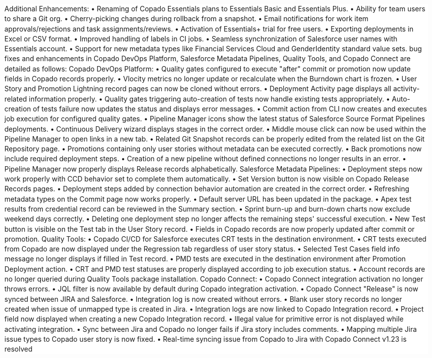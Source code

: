 Additional Enhancements:
•	Renaming of Copado Essentials plans to Essentials Basic and Essentials Plus.
•	Ability for team users to share a Git org.
•	Cherry-picking changes during rollback from a snapshot.
•	Email notifications for work item approvals/rejections and task assignments/reviews.
•	Activation of Essentials+ trial for free users.
•	Exporting deployments in Excel or CSV format.
•	Improved handling of labels in CI jobs.
•	Seamless synchronization of Salesforce user names with Essentials account.
•	Support for new metadata types like Financial Services Cloud and GenderIdentity standard value sets.
bug fixes and enhancements in Copado DevOps Platform, Salesforce Metadata Pipelines, Quality Tools, and Copado Connect are detailed as follows:
Copado DevOps Platform:
•	Quality gates configured to execute "after" commit or promotion now update fields in Copado records properly.
•	Vlocity metrics no longer update or recalculate when the Burndown chart is frozen.
•	User Story and Promotion Lightning record pages can now be cloned without errors.
•	Deployment Activity page displays all activity-related information properly.
•	Quality gates triggering auto-creation of tests now handle existing tests appropriately.
•	Auto-creation of tests failure now updates the status and displays error messages.
•	Commit action from CLI now creates and executes job execution for configured quality gates.
•	Pipeline Manager icons show the latest status of Salesforce Source Format Pipelines deployments.
•	Continuous Delivery wizard displays stages in the correct order.
•	Middle mouse click can now be used within the Pipeline Manager to open links in a new tab.
•	Related Git Snapshot records can be properly edited from the related list on the Git Repository page.
•	Promotions containing only user stories without metadata can be executed correctly.
•	Back promotions now include required deployment steps.
•	Creation of a new pipeline without defined connections no longer results in an error.
•	Pipeline Manager now properly displays Release records alphabetically.
Salesforce Metadata Pipelines:
•	Deployment steps now work properly with CCD behavior set to complete them automatically.
•	Set Version button is now visible on Copado Release Records pages.
•	Deployment steps added by connection behavior automation are created in the correct order.
•	Refreshing metadata types on the Commit page now works properly.
•	Default server URL has been updated in the package.
•	Apex test results from credential record can be reviewed in the Summary section.
•	Sprint burn-up and burn-down charts now exclude weekend days correctly.
•	Deleting one deployment step no longer affects the remaining steps' successful execution.
•	New Test button is visible on the Test tab in the User Story record.
•	Fields in Copado records are now properly updated after commit or promotion.
Quality Tools:
•	Copado CI/CD for Salesforce executes CRT tests in the destination environment.
•	CRT tests executed from Copado are now displayed under the Regression tab regardless of user story status.
•	Selected Test Cases field info message no longer displays if filled in Test record.
•	PMD tests are executed in the destination environment after Promotion Deployment action.
•	CRT and PMD test statuses are properly displayed according to job execution status.
•	Account records are no longer queried during Quality Tools package installation.
Copado Connect:
•	Copado Connect integration activation no longer throws errors.
•	JQL filter is now available by default during Copado integration activation.
•	Copado Connect "Release" is now synced between JIRA and Salesforce.
•	Integration log is now created without errors.
•	Blank user story records no longer created when issue of unmapped type is created in Jira.
•	Integration logs are now linked to Copado Integration record.
•	Project field now displayed when creating a new Copado Integration record.
•	Illegal value for primitive error is not displayed while activating integration.
•	Sync between Jira and Copado no longer fails if Jira story includes comments.
•	Mapping multiple Jira issue types to Copado user story is now fixed.
•	Real-time syncing issue from Copado to Jira with Copado Connect v1.23 is resolved
